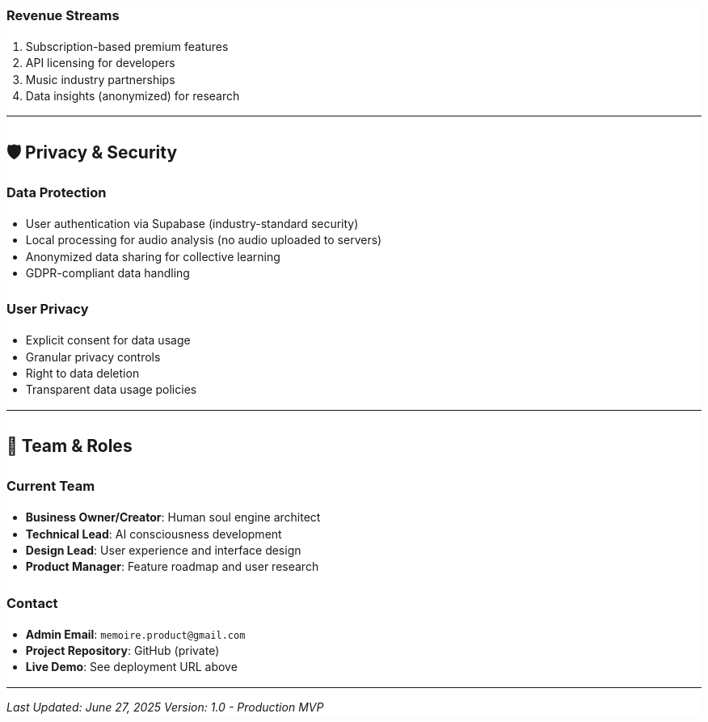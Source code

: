 ### **Revenue Streams**
1. Subscription-based premium features
2. API licensing for developers
3. Music industry partnerships
4. Data insights (anonymized) for research

---

## 🛡️ **Privacy & Security**

### **Data Protection**
- User authentication via Supabase (industry-standard security)
- Local processing for audio analysis (no audio uploaded to servers)
- Anonymized data sharing for collective learning
- GDPR-compliant data handling

### **User Privacy**
- Explicit consent for data usage
- Granular privacy controls
- Right to data deletion
- Transparent data usage policies

---

## 👥 **Team & Roles**

### **Current Team**
- **Business Owner/Creator**: Human soul engine architect
- **Technical Lead**: AI consciousness development
- **Design Lead**: User experience and interface design
- **Product Manager**: Feature roadmap and user research

### **Contact**
- **Admin Email**: `memoire.product@gmail.com`
- **Project Repository**: GitHub (private)
- **Live Demo**: See deployment URL above

---

*Last Updated: June 27, 2025*
*Version: 1.0 - Production MVP*
